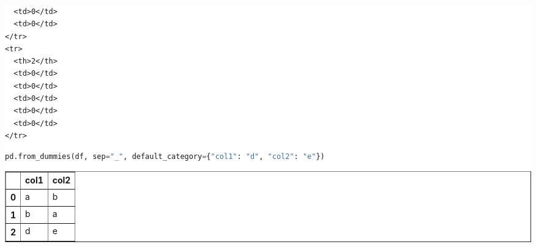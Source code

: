       <td>0</td>
      <td>0</td>
    </tr>
    <tr>
      <th>2</th>
      <td>0</td>
      <td>0</td>
      <td>0</td>
      <td>0</td>
      <td>0</td>
    </tr>
  </tbody>
</table>
</div>




```python
pd.from_dummies(df, sep="_", default_category={"col1": "d", "col2": "e"})
```




<div>
<style scoped>
    .dataframe tbody tr th:only-of-type {
        vertical-align: middle;
    }

    .dataframe tbody tr th {
        vertical-align: top;
    }

    .dataframe thead th {
        text-align: right;
    }
</style>
<table border="1" class="dataframe">
  <thead>
    <tr style="text-align: right;">
      <th></th>
      <th>col1</th>
      <th>col2</th>
    </tr>
  </thead>
  <tbody>
    <tr>
      <th>0</th>
      <td>a</td>
      <td>b</td>
    </tr>
    <tr>
      <th>1</th>
      <td>b</td>
      <td>a</td>
    </tr>
    <tr>
      <th>2</th>
      <td>d</td>
      <td>e</td>
    </tr>
  </tbody>
</table>
</div>
